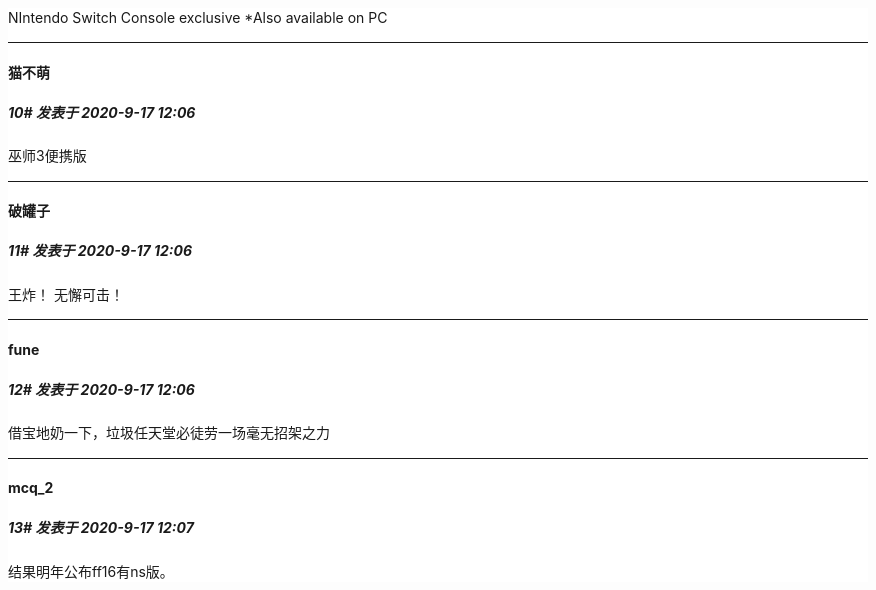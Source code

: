 


NIntendo Switch Console exclusive 
*Also available on PC







-----

####  猫不萌  
##### 10#       发表于 2020-9-17 12:06




巫师3便携版







-----

####  破罐子  
##### 11#       发表于 2020-9-17 12:06




王炸！
无懈可击！







-----

####  fune  
##### 12#       发表于 2020-9-17 12:06




借宝地奶一下，垃圾任天堂必徒劳一场毫无招架之力







-----

####  mcq_2  
##### 13#       发表于 2020-9-17 12:07




结果明年公布ff16有ns版。
